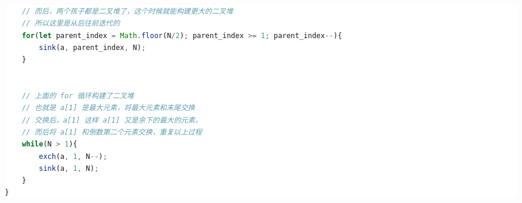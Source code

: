 ```js
    // 而后，两个孩子都是二叉堆了，这个时候就能构建更大的二叉堆
    // 所以这里是从后往前迭代的
    for(let parent_index = Math.floor(N/2); parent_index >= 1; parent_index--){
        sink(a, parent_index, N);
    }


    // 上面的 for 循环构建了二叉堆
    // 也就是 a[1] 是最大元素，将最大元素和末尾交换
    // 交换后，a[1] 这样 a[1] 又是余下的最大的元素，
    // 而后将 a[1] 和倒数第二个元素交换，重复以上过程
    while(N > 1){
        exch(a, 1, N--);
        sink(a, 1, N);
    }
}
```